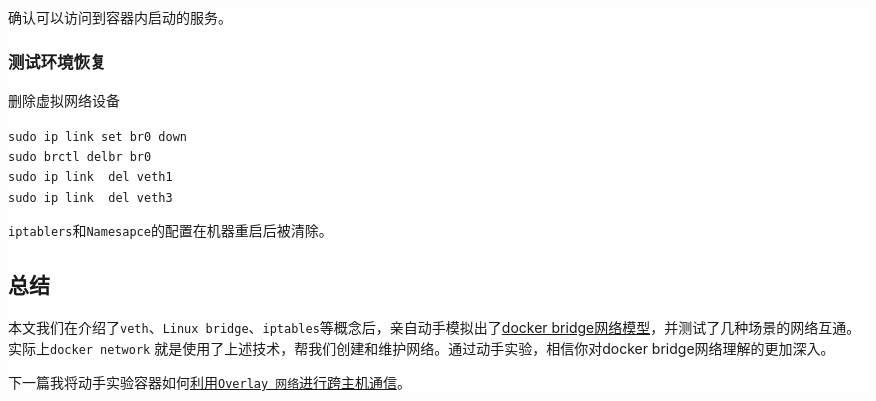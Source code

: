 确认可以访问到容器内启动的服务。

### 测试环境恢复

删除虚拟网络设备

```
sudo ip link set br0 down
sudo brctl delbr br0
sudo ip link  del veth1
sudo ip link  del veth3
```

`iptablers`和`Namesapce`的配置在机器重启后被清除。

## 总结

本文我们在介绍了`veth`、`Linux bridge`、`iptables`等概念后，亲自动手模拟出了[docker bridge网络模型](https://docs.docker.com/network/bridge/)，并测试了几种场景的网络互通。实际上`docker network` 就是使用了上述技术，帮我们创建和维护网络。通过动手实验，相信你对docker bridge网络理解的更加深入。

下一篇我将动手实验容器如何[利用`Overlay 网络`进行跨主机通信](./docker-overlay-networks.md)。



